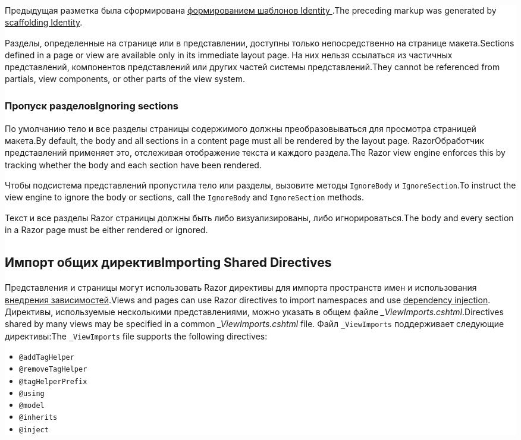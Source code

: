 <span data-ttu-id="5c179-151">Предыдущая разметка была сформирована [формированием шаблонов Identity ](xref:security/authentication/scaffold-identity).</span><span class="sxs-lookup"><span data-stu-id="5c179-151">The preceding markup was generated by [scaffolding Identity](xref:security/authentication/scaffold-identity).</span></span>

<span data-ttu-id="5c179-152">Разделы, определенные на странице или в представлении, доступны только непосредственно на странице макета.</span><span class="sxs-lookup"><span data-stu-id="5c179-152">Sections defined in a page or view are available only in its immediate layout page.</span></span> <span data-ttu-id="5c179-153">На них нельзя ссылаться из частичных представлений, компонентов представлений или других частей системы представлений.</span><span class="sxs-lookup"><span data-stu-id="5c179-153">They cannot be referenced from partials, view components, or other parts of the view system.</span></span>

### <a name="ignoring-sections"></a><span data-ttu-id="5c179-154">Пропуск разделов</span><span class="sxs-lookup"><span data-stu-id="5c179-154">Ignoring sections</span></span>

<span data-ttu-id="5c179-155">По умолчанию тело и все разделы страницы содержимого должны преобразовываться для просмотра страницей макета.</span><span class="sxs-lookup"><span data-stu-id="5c179-155">By default, the body and all sections in a content page must all be rendered by the layout page.</span></span> <span data-ttu-id="5c179-156">RazorОбработчик представлений применяет это, отслеживая отображение текста и каждого раздела.</span><span class="sxs-lookup"><span data-stu-id="5c179-156">The Razor view engine enforces this by tracking whether the body and each section have been rendered.</span></span>

<span data-ttu-id="5c179-157">Чтобы подсистема представлений пропустила тело или разделы, вызовите методы `IgnoreBody` и `IgnoreSection`.</span><span class="sxs-lookup"><span data-stu-id="5c179-157">To instruct the view engine to ignore the body or sections, call the `IgnoreBody` and `IgnoreSection` methods.</span></span>

<span data-ttu-id="5c179-158">Текст и все разделы Razor страницы должны быть либо визуализированы, либо игнорироваться.</span><span class="sxs-lookup"><span data-stu-id="5c179-158">The body and every section in a Razor page must be either rendered or ignored.</span></span>

<a name="viewimports"></a>

## <a name="importing-shared-directives"></a><span data-ttu-id="5c179-159">Импорт общих директив</span><span class="sxs-lookup"><span data-stu-id="5c179-159">Importing Shared Directives</span></span>

<span data-ttu-id="5c179-160">Представления и страницы могут использовать Razor директивы для импорта пространств имен и использования [внедрения зависимостей](dependency-injection.md).</span><span class="sxs-lookup"><span data-stu-id="5c179-160">Views and pages can use Razor directives to import namespaces and use [dependency injection](dependency-injection.md).</span></span> <span data-ttu-id="5c179-161">Директивы, используемые несколькими представлениями, можно указать в общем файле *_ViewImports.cshtml*.</span><span class="sxs-lookup"><span data-stu-id="5c179-161">Directives shared by many views may be specified in a common *_ViewImports.cshtml* file.</span></span> <span data-ttu-id="5c179-162">Файл `_ViewImports` поддерживает следующие директивы:</span><span class="sxs-lookup"><span data-stu-id="5c179-162">The `_ViewImports` file supports the following directives:</span></span>

* `@addTagHelper`
* `@removeTagHelper`
* `@tagHelperPrefix`
* `@using`
* `@model`
* `@inherits`
* `@inject`
